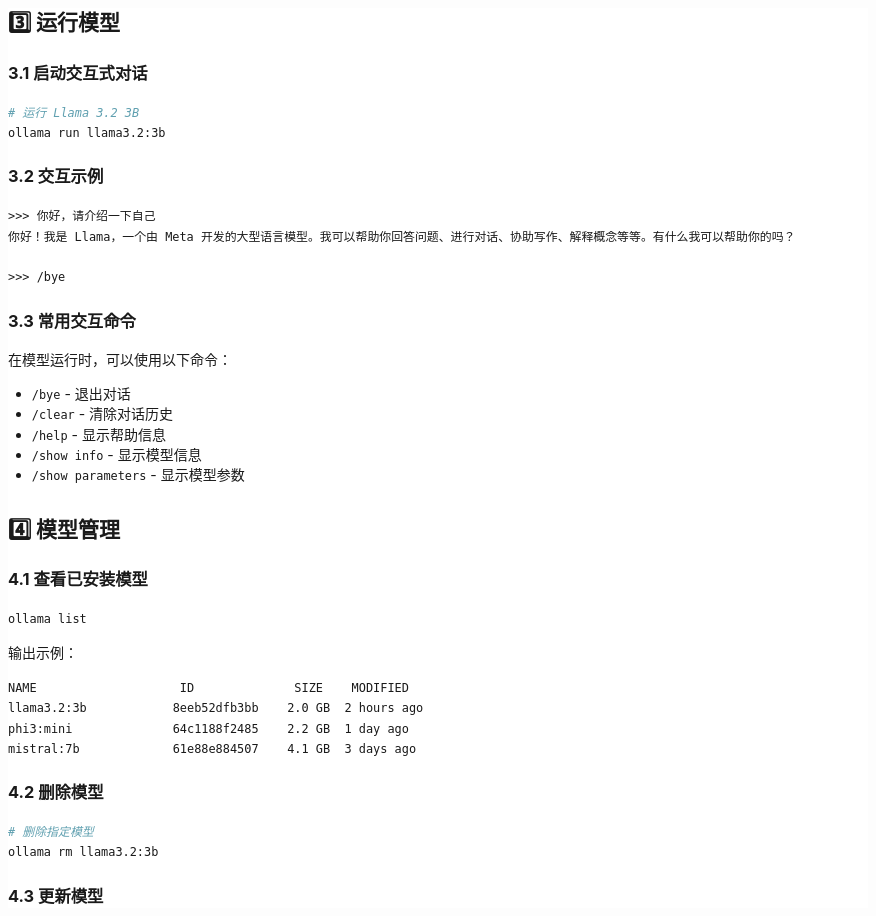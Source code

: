 ## 3️⃣ 运行模型

### 3.1 启动交互式对话

```bash
# 运行 Llama 3.2 3B
ollama run llama3.2:3b
```

### 3.2 交互示例

```
>>> 你好，请介绍一下自己
你好！我是 Llama，一个由 Meta 开发的大型语言模型。我可以帮助你回答问题、进行对话、协助写作、解释概念等等。有什么我可以帮助你的吗？

>>> /bye
```

### 3.3 常用交互命令

在模型运行时，可以使用以下命令：

- `/bye` - 退出对话
- `/clear` - 清除对话历史
- `/help` - 显示帮助信息
- `/show info` - 显示模型信息
- `/show parameters` - 显示模型参数

## 4️⃣ 模型管理

### 4.1 查看已安装模型

```bash
ollama list
```

输出示例：
```
NAME                    ID              SIZE    MODIFIED
llama3.2:3b            8eeb52dfb3bb    2.0 GB  2 hours ago
phi3:mini              64c1188f2485    2.2 GB  1 day ago
mistral:7b             61e88e884507    4.1 GB  3 days ago
```

### 4.2 删除模型

```bash
# 删除指定模型
ollama rm llama3.2:3b
```

### 4.3 更新模型
